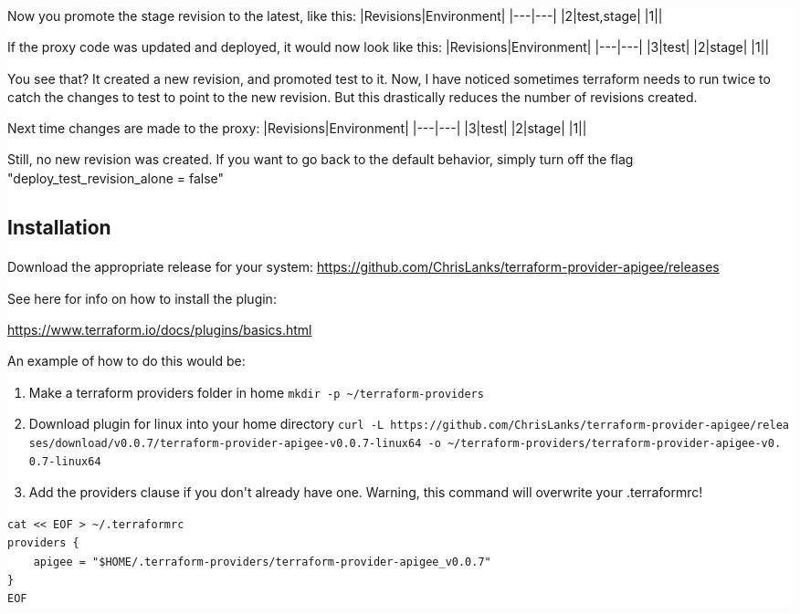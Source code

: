 Now you promote the stage revision to the latest, like this:
|Revisions|Environment|
|---|---|
|2|test,stage|
|1||

If the proxy code was updated and deployed, it would now look like this:
|Revisions|Environment|
|---|---|
|3|test|
|2|stage|
|1||

You see that? It created a new revision, and promoted test to it. Now, I have noticed sometimes terraform needs to run twice to catch the changes to test to point to the new revision. But this drastically reduces the number of revisions created. 

Next time changes are made to the proxy:
|Revisions|Environment|
|---|---|
|3|test|
|2|stage|
|1||

Still, no new revision was created.  If you want to go back to the default behavior, simply turn off the flag "deploy_test_revision_alone = false"

## Installation

Download the appropriate release for your system: https://github.com/ChrisLanks/terraform-provider-apigee/releases

See here for info on how to install the plugin:

https://www.terraform.io/docs/plugins/basics.html

An example of how to do this would be:

1. Make a terraform providers folder in home
`mkdir -p ~/terraform-providers`

2. Download plugin for linux into your home directory
`curl -L https://github.com/ChrisLanks/terraform-provider-apigee/releases/download/v0.0.7/terraform-provider-apigee-v0.0.7-linux64 -o ~/terraform-providers/terraform-provider-apigee-v0.0.7-linux64`

3. Add the providers clause if you don't already have one.  Warning, this command will overwrite your .terraformrc!
```
cat << EOF > ~/.terraformrc
providers {
    apigee = "$HOME/.terraform-providers/terraform-provider-apigee_v0.0.7"
}
EOF
```
